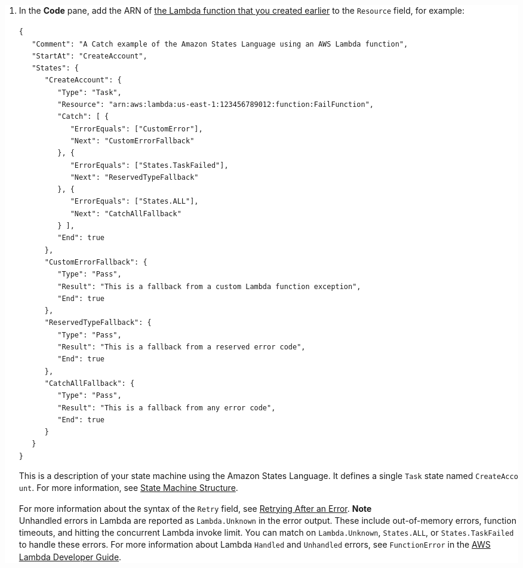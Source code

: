 1. In the **Code** pane, add the ARN of [the Lambda function that you created earlier](#using-state-machine-error-conditions-simulate) to the `Resource` field, for example:

   ```
   {
      "Comment": "A Catch example of the Amazon States Language using an AWS Lambda function",
      "StartAt": "CreateAccount",
      "States": {
         "CreateAccount": {
            "Type": "Task",
            "Resource": "arn:aws:lambda:us-east-1:123456789012:function:FailFunction",
            "Catch": [ {
               "ErrorEquals": ["CustomError"],
               "Next": "CustomErrorFallback"
            }, {
               "ErrorEquals": ["States.TaskFailed"],
               "Next": "ReservedTypeFallback"
            }, {
               "ErrorEquals": ["States.ALL"],
               "Next": "CatchAllFallback"
            } ],
            "End": true
         },
         "CustomErrorFallback": {
            "Type": "Pass",
            "Result": "This is a fallback from a custom Lambda function exception",
            "End": true
         },
         "ReservedTypeFallback": {
            "Type": "Pass",
            "Result": "This is a fallback from a reserved error code",
            "End": true
         },
         "CatchAllFallback": {
            "Type": "Pass",
            "Result": "This is a fallback from any error code",
            "End": true
         }
      }
   }
   ```

   This is a description of your state machine using the Amazon States Language\. It defines a single `Task` state named `CreateAccount`\. For more information, see [State Machine Structure](amazon-states-language-state-machine-structure.md)\.

   For more information about the syntax of the `Retry` field, see [Retrying After an Error](amazon-states-language-errors.md#amazon-states-language-retrying-after-error)\.
**Note**  
Unhandled errors in Lambda are reported as `Lambda.Unknown` in the error output\. These include out\-of\-memory errors, function timeouts, and hitting the concurrent Lambda invoke limit\. You can match on `Lambda.Unknown`, `States.ALL`, or `States.TaskFailed` to handle these errors\. For more information about Lambda `Handled` and `Unhandled` errors, see `FunctionError` in the [AWS Lambda Developer Guide](http://docs.aws.amazon.com/lambda/latest/dg/API_Invoke.html#API_Invoke_ResponseSyntax)\. 
